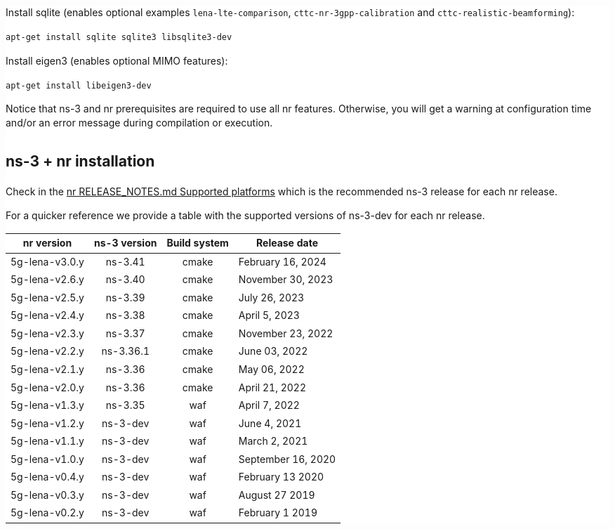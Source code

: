 Install sqlite (enables optional examples `lena-lte-comparison`,
`cttc-nr-3gpp-calibration` and `cttc-realistic-beamforming`):

```
apt-get install sqlite sqlite3 libsqlite3-dev
```

Install eigen3 (enables optional MIMO features):

```
apt-get install libeigen3-dev
```

Notice that ns-3 and nr prerequisites are required to use all nr features.
Otherwise, you will get a warning at configuration time
and/or an error message during compilation or execution.

## ns-3 + nr installation

Check in the [nr RELEASE_NOTES.md Supported platforms](https://gitlab.com/cttc-lena/nr/-/blob/master/RELEASE_NOTES.md#supported-platforms) which is the
recommended ns-3 release for each nr release.

For a quicker reference we provide a table with the supported versions of ns-3-dev
for each nr release.

| nr version     | ns-3 version | Build system  | Release date       |
| :------------: | :-----------:| :-----------: |--------------------|
| 5g-lena-v3.0.y | ns-3.41      | cmake         | February 16, 2024  |
| 5g-lena-v2.6.y | ns-3.40      | cmake         | November 30, 2023  |
| 5g-lena-v2.5.y | ns-3.39      | cmake         | July 26, 2023      |
| 5g-lena-v2.4.y | ns-3.38      | cmake         | April 5, 2023      |
| 5g-lena-v2.3.y | ns-3.37      | cmake         | November 23, 2022  |
| 5g-lena-v2.2.y | ns-3.36.1    | cmake         | June 03, 2022      |
| 5g-lena-v2.1.y | ns-3.36      | cmake         | May 06, 2022       |
| 5g-lena-v2.0.y | ns-3.36      | cmake         | April 21, 2022     |
| 5g-lena-v1.3.y | ns-3.35      | waf           | April 7, 2022      |
| 5g-lena-v1.2.y | ns-3-dev     | waf           | June 4, 2021       |
| 5g-lena-v1.1.y | ns-3-dev     | waf           | March 2, 2021      |
| 5g-lena-v1.0.y | ns-3-dev     | waf           | September 16, 2020 |
| 5g-lena-v0.4.y | ns-3-dev     | waf           | February 13 2020   |
| 5g-lena-v0.3.y | ns-3-dev     | waf           | August 27 2019     |
| 5g-lena-v0.2.y | ns-3-dev     | waf           | February 1 2019    |
